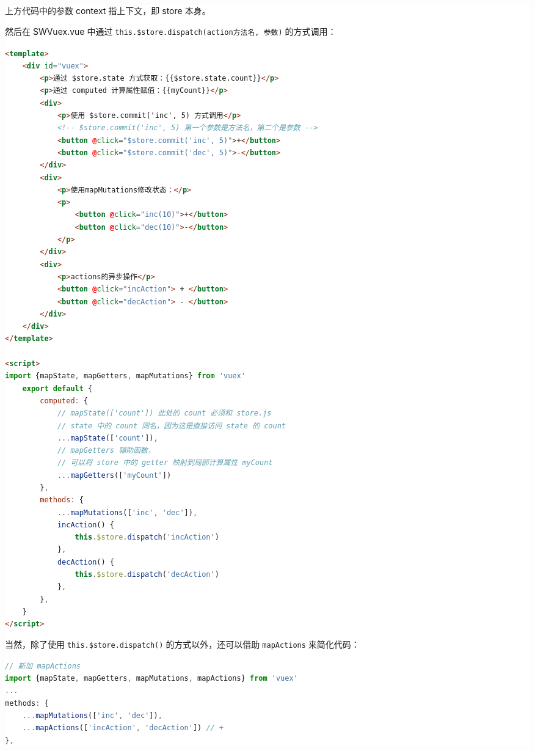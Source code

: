 上方代码中的参数 context 指上下文，即 store 本身。

然后在 SWVuex.vue 中通过 `this.$store.dispatch(action方法名, 参数)` 的方式调用：

```html
<template>
    <div id="vuex">
        <p>通过 $store.state 方式获取：{{$store.state.count}}</p>
        <p>通过 computed 计算属性赋值：{{myCount}}</p>
        <div>
            <p>使用 $store.commit('inc', 5) 方式调用</p>
            <!-- $store.commit('inc', 5) 第一个参数是方法名，第二个是参数 -->
            <button @click="$store.commit('inc', 5)">+</button>
            <button @click="$store.commit('dec', 5)">-</button>
        </div>
        <div>
            <p>使用mapMutations修改状态：</p>
            <p>
                <button @click="inc(10)">+</button>
                <button @click="dec(10)">-</button>
            </p>
        </div>
        <div>
            <p>actions的异步操作</p>
            <button @click="incAction"> + </button>
            <button @click="decAction"> - </button>
        </div>
    </div>
</template>

<script>
import {mapState, mapGetters, mapMutations} from 'vuex'
    export default {
        computed: {
            // mapState(['count']) 此处的 count 必须和 store.js
            // state 中的 count 同名，因为这是直接访问 state 的 count
            ...mapState(['count']),
            // mapGetters 辅助函数，
            // 可以将 store 中的 getter 映射到局部计算属性 myCount
            ...mapGetters(['myCount'])
        },
        methods: {
            ...mapMutations(['inc', 'dec']),
            incAction() {
                this.$store.dispatch('incAction')
            },
            decAction() {
                this.$store.dispatch('decAction')
            },
        },
    }
</script>
```

当然，除了使用 `this.$store.dispatch()` 的方式以外，还可以借助 `mapActions` 来简化代码：

```js
// 新加 mapActions
import {mapState, mapGetters, mapMutations, mapActions} from 'vuex'
...
methods: {
    ...mapMutations(['inc', 'dec']),
    ...mapActions(['incAction', 'decAction']) // +
},
```
